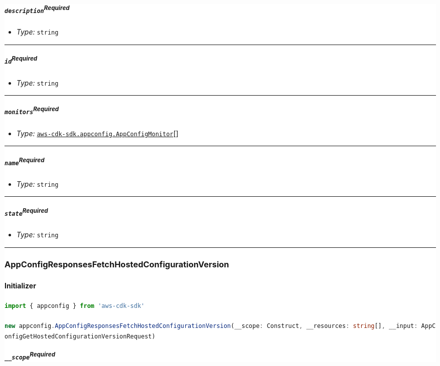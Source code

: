 
##### `description`<sup>Required</sup> <a name="aws-cdk-sdk.appconfig.AppConfigResponsesFetchEnvironment.property.description"></a>

- *Type:* `string`

---

##### `id`<sup>Required</sup> <a name="aws-cdk-sdk.appconfig.AppConfigResponsesFetchEnvironment.property.id"></a>

- *Type:* `string`

---

##### `monitors`<sup>Required</sup> <a name="aws-cdk-sdk.appconfig.AppConfigResponsesFetchEnvironment.property.monitors"></a>

- *Type:* [`aws-cdk-sdk.appconfig.AppConfigMonitor`](#aws-cdk-sdk.appconfig.AppConfigMonitor)[]

---

##### `name`<sup>Required</sup> <a name="aws-cdk-sdk.appconfig.AppConfigResponsesFetchEnvironment.property.name"></a>

- *Type:* `string`

---

##### `state`<sup>Required</sup> <a name="aws-cdk-sdk.appconfig.AppConfigResponsesFetchEnvironment.property.state"></a>

- *Type:* `string`

---


### AppConfigResponsesFetchHostedConfigurationVersion <a name="aws-cdk-sdk.appconfig.AppConfigResponsesFetchHostedConfigurationVersion"></a>

#### Initializer <a name="aws-cdk-sdk.appconfig.AppConfigResponsesFetchHostedConfigurationVersion.Initializer"></a>

```typescript
import { appconfig } from 'aws-cdk-sdk'

new appconfig.AppConfigResponsesFetchHostedConfigurationVersion(__scope: Construct, __resources: string[], __input: AppConfigGetHostedConfigurationVersionRequest)
```

##### `__scope`<sup>Required</sup> <a name="aws-cdk-sdk.appconfig.AppConfigResponsesFetchHostedConfigurationVersion.parameter.__scope"></a>

